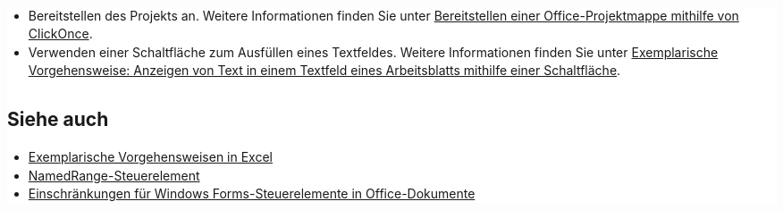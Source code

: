 - Bereitstellen des Projekts an. Weitere Informationen finden Sie unter [Bereitstellen einer Office-Projektmappe mithilfe von ClickOnce](../vsto/deploying-an-office-solution-by-using-clickonce.md).
- Verwenden einer Schaltfläche zum Ausfüllen eines Textfeldes. Weitere Informationen finden Sie unter [Exemplarische Vorgehensweise: Anzeigen von Text in einem Textfeld eines Arbeitsblatts mithilfe einer Schaltfläche](../vsto/walkthrough-displaying-text-in-a-text-box-in-a-worksheet-using-a-button.md).

## <a name="see-also"></a>Siehe auch
- [Exemplarische Vorgehensweisen in Excel](../vsto/walkthroughs-using-excel.md)
- [NamedRange-Steuerelement](../vsto/namedrange-control.md)
- [Einschränkungen für Windows Forms-Steuerelemente in Office-Dokumente](../vsto/limitations-of-windows-forms-controls-on-office-documents.md)

